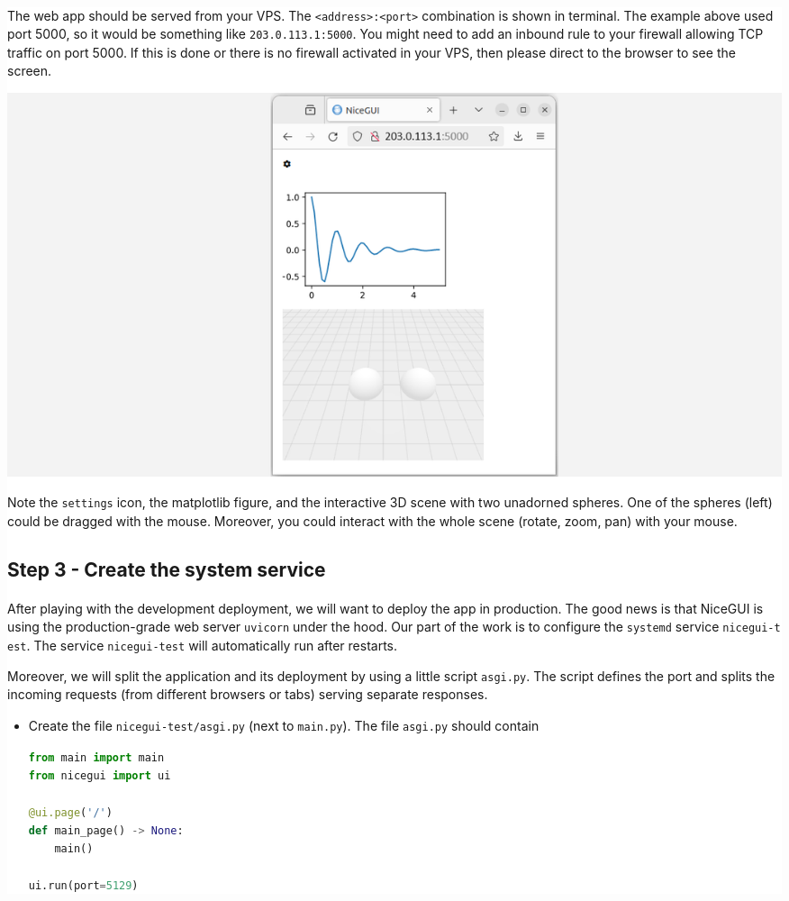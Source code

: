 
The web app should be served from your VPS.
The `<address>:<port>` combination is shown in terminal. The example above used port 5000, so it would be something like `203.0.113.1:5000`.
You might need to add an inbound rule to your firewall allowing TCP traffic on port 5000.
If this is done or there is no firewall activated in your VPS, then please direct to the
browser to see the screen.

![Development deployment in browser](images/dev.en.png)

Note the `settings` icon, the matplotlib figure, and the interactive 3D scene with
two unadorned spheres. One of the spheres (left) could be dragged with the mouse.
Moreover, you could interact with the whole scene (rotate, zoom, pan) with your mouse. 

## Step 3 - Create the system service

After playing with the development deployment, 
we will want to deploy the app in production.
The good news is that NiceGUI is using the production-grade web
server `uvicorn` under the hood. Our part of the work is to configure
the `systemd` service `nicegui-test`. 
The service `nicegui-test` will automatically run after restarts.

Moreover, we will split the application and its deployment by using a little script `asgi.py`.
The script defines the port and splits the incoming requests (from different browsers or tabs)
serving separate responses.

- Create the file `nicegui-test/asgi.py` (next to `main.py`). The file `asgi.py` should contain
  
  ```python
  from main import main
  from nicegui import ui
  
  @ui.page('/')
  def main_page() -> None:
      main()
  
  ui.run(port=5129)
  ```
